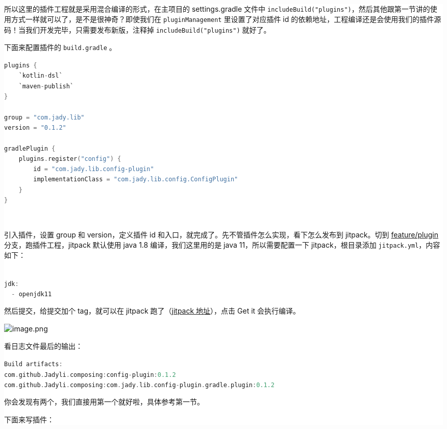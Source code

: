所以这里的插件工程就是采用混合编译的形式，在主项目的 settings.gradle 文件中 `includeBuild("plugins")`，然后其他跟第一节讲的使用方式一样就可以了，是不是很神奇？即使我们在 `pluginManagement` 里设置了对应插件 id 的依赖地址，工程编译还是会使用我们的插件源码！当我们开发完毕，只需要发布新版，注释掉 `includeBuild("plugins")` 就好了。
​

下面来配置插件的 `build.gradle` 。
​

```kotlin
plugins {
    `kotlin-dsl`
    `maven-publish`
}

group = "com.jady.lib"
version = "0.1.2"

gradlePlugin {
    plugins.register("config") {
        id = "com.jady.lib.config-plugin"
        implementationClass = "com.jady.lib.config.ConfigPlugin"
    }
}
```
​

引入插件，设置 group 和 version，定义插件 id 和入口，就完成了。先不管插件怎么实现，看下怎么发布到 jitpack。切到  [feature/plugin](https://github.com/Jadyli/composing/tree/feature/plugin) 分支，跑插件工程，jitpack 默认使用 java 1.8 编译，我们这里用的是 java 11，所以需要配置一下 jitpack，根目录添加 `jitpack.yml`，内容如下：
​

```kotlin

jdk:
  - openjdk11
```
然后提交，给提交加个 tag，就可以在 jitpack 跑了（[jitpack 地址](https://jitpack.io/#Jadyli/composing)），点击 Get it 会执行编译。
​

![image.png](https://p3-juejin.byteimg.com/tos-cn-i-k3u1fbpfcp/c158df01b2574e68849889bdcbc89069~tplv-k3u1fbpfcp-zoom-1.image)


看日志文件最后的输出：
​

```kotlin
Build artifacts:
com.github.Jadyli.composing:config-plugin:0.1.2
com.github.Jadyli.composing:com.jady.lib.config-plugin.gradle.plugin:0.1.2
```
你会发现有两个，我们直接用第一个就好啦，具体参考第一节。
​

下面来写插件：
​
